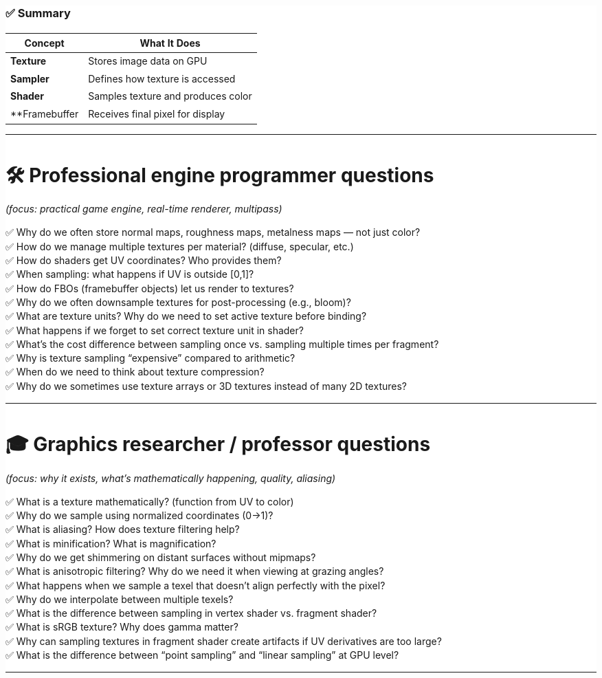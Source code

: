 
### ✅ Summary

| Concept       | What It Does                       |
| ------------- | ---------------------------------- |
| **Texture**   | Stores image data on GPU           |
| **Sampler**   | Defines how texture is accessed    |
| **Shader**    | Samples texture and produces color |
| **Framebuffer | Receives final pixel for display   |

---

# 🛠 **Professional engine programmer questions**

_(focus: practical game engine, real-time renderer, multipass)_

✅ Why do we often store normal maps, roughness maps, metalness maps — not just color?  
✅ How do we manage multiple textures per material? (diffuse, specular, etc.)  
✅ How do shaders get UV coordinates? Who provides them?  
✅ When sampling: what happens if UV is outside [0,1]?  
✅ How do FBOs (framebuffer objects) let us render to textures?  
✅ Why do we often downsample textures for post-processing (e.g., bloom)?  
✅ What are texture units? Why do we need to set active texture before binding?  
✅ What happens if we forget to set correct texture unit in shader?  
✅ What’s the cost difference between sampling once vs. sampling multiple times per fragment?  
✅ Why is texture sampling “expensive” compared to arithmetic?  
✅ When do we need to think about texture compression?  
✅ Why do we sometimes use texture arrays or 3D textures instead of many 2D textures?

---

# 🎓 **Graphics researcher / professor questions**

_(focus: why it exists, what’s mathematically happening, quality, aliasing)_

✅ What is a texture mathematically? (function from UV to color)  
✅ Why do we sample using normalized coordinates (0→1)?  
✅ What is aliasing? How does texture filtering help?  
✅ What is minification? What is magnification?  
✅ Why do we get shimmering on distant surfaces without mipmaps?  
✅ What is anisotropic filtering? Why do we need it when viewing at grazing angles?  
✅ What happens when we sample a texel that doesn’t align perfectly with the pixel?  
✅ Why do we interpolate between multiple texels?  
✅ What is the difference between sampling in vertex shader vs. fragment shader?  
✅ What is sRGB texture? Why does gamma matter?  
✅ Why can sampling textures in fragment shader create artifacts if UV derivatives are too large?  
✅ What is the difference between “point sampling” and “linear sampling” at GPU level?

---
